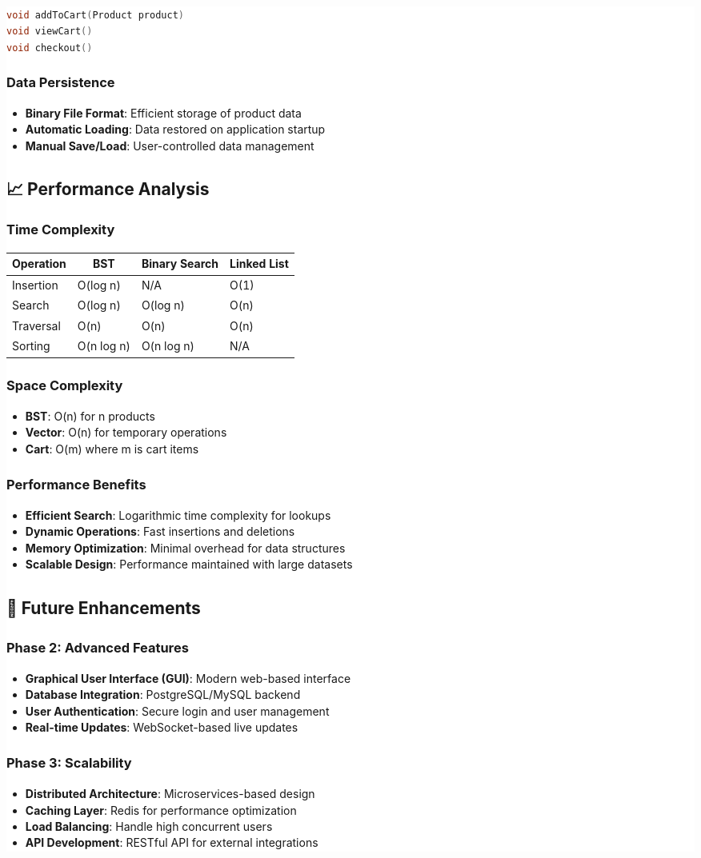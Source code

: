 ```cpp
void addToCart(Product product)
void viewCart()
void checkout()
```

### Data Persistence

- **Binary File Format**: Efficient storage of product data
- **Automatic Loading**: Data restored on application startup
- **Manual Save/Load**: User-controlled data management

## 📈 Performance Analysis

### Time Complexity

| Operation | BST        | Binary Search | Linked List |
| --------- | ---------- | ------------- | ----------- |
| Insertion | O(log n)   | N/A           | O(1)        |
| Search    | O(log n)   | O(log n)      | O(n)        |
| Traversal | O(n)       | O(n)          | O(n)        |
| Sorting   | O(n log n) | O(n log n)    | N/A         |

### Space Complexity

- **BST**: O(n) for n products
- **Vector**: O(n) for temporary operations
- **Cart**: O(m) where m is cart items

### Performance Benefits

- **Efficient Search**: Logarithmic time complexity for lookups
- **Dynamic Operations**: Fast insertions and deletions
- **Memory Optimization**: Minimal overhead for data structures
- **Scalable Design**: Performance maintained with large datasets

## 🔮 Future Enhancements

### Phase 2: Advanced Features

- **Graphical User Interface (GUI)**: Modern web-based interface
- **Database Integration**: PostgreSQL/MySQL backend
- **User Authentication**: Secure login and user management
- **Real-time Updates**: WebSocket-based live updates

### Phase 3: Scalability

- **Distributed Architecture**: Microservices-based design
- **Caching Layer**: Redis for performance optimization
- **Load Balancing**: Handle high concurrent users
- **API Development**: RESTful API for external integrations
